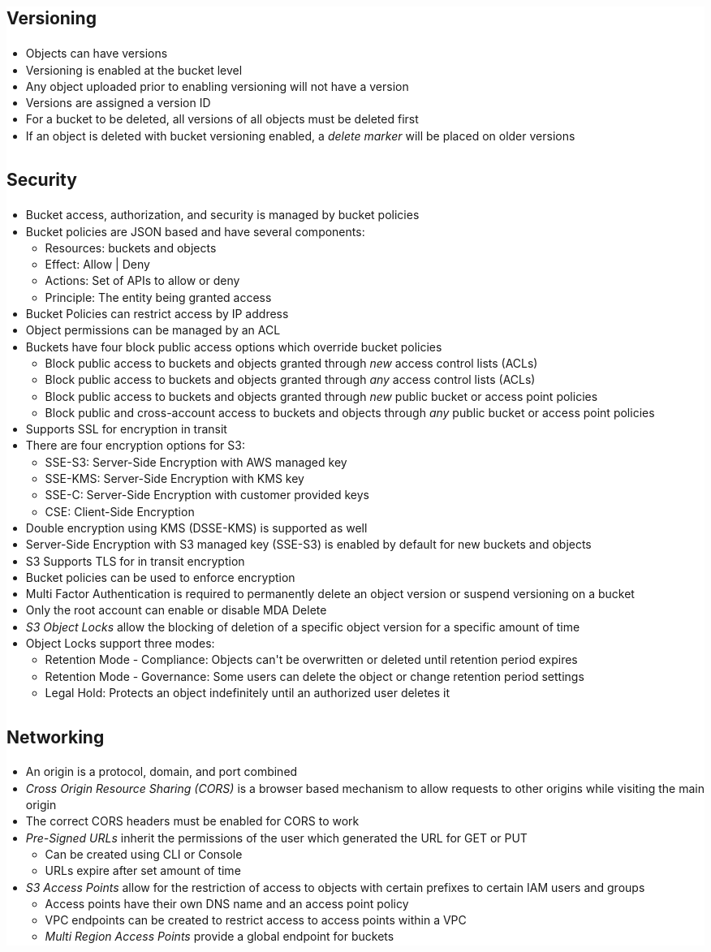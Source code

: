 ## Versioning

- Objects can have versions
- Versioning is enabled at the bucket level
- Any object uploaded prior to enabling versioning will not have a version
- Versions are assigned a version ID
- For a bucket to be deleted, all versions of all objects must be deleted first
- If an object is deleted with bucket versioning enabled, a _delete marker_ will be placed on older versions

## Security

- Bucket access, authorization, and security is managed by bucket policies
- Bucket policies are JSON based and have several components:
  - Resources: buckets and objects
  - Effect: Allow | Deny
  - Actions: Set of APIs to allow or deny
  - Principle: The entity being granted access
- Bucket Policies can restrict access by IP address
- Object permissions can be managed by an ACL
- Buckets have four block public access options which override bucket policies
  - Block public access to buckets and objects granted through _new_ access control lists (ACLs)
  - Block public access to buckets and objects granted through _any_ access control lists (ACLs)
  - Block public access to buckets and objects granted through _new_ public bucket or access point policies
  - Block public and cross-account access to buckets and objects through _any_ public bucket or access point policies
- Supports SSL for encryption in transit
- There are four encryption options for S3:
  - SSE-S3: Server-Side Encryption with AWS managed key
  - SSE-KMS: Server-Side Encryption with KMS key
  - SSE-C: Server-Side Encryption with customer provided keys
  - CSE: Client-Side Encryption
- Double encryption using KMS (DSSE-KMS) is supported as well
- Server-Side Encryption with S3 managed key (SSE-S3) is enabled by default for new buckets and objects
- S3 Supports TLS for in transit encryption
- Bucket policies can be used to enforce encryption
- Multi Factor Authentication is required to permanently delete an object version or suspend versioning on a bucket
- Only the root account can enable or disable MDA Delete
- *S3 Object Locks* allow the blocking of deletion of a specific object version for a specific amount of time
- Object Locks support three modes:
  - Retention Mode - Compliance: Objects can't be overwritten or deleted until retention period expires
  - Retention Mode - Governance: Some users can delete the object or change retention period settings
  - Legal Hold: Protects an object indefinitely until an authorized user deletes it

## Networking
- An origin is a protocol, domain, and port combined
- *Cross Origin Resource Sharing (CORS)* is a browser based mechanism to allow requests to other origins while visiting the main origin
- The correct CORS headers must be enabled for CORS to work
- *Pre-Signed URLs* inherit the permissions of the user which generated the URL for GET or PUT
  - Can be created using CLI or Console
  - URLs expire after set amount of time
- *S3 Access Points* allow for the restriction of access to objects with certain prefixes to certain IAM users and groups
  - Access points have their own DNS name and an access point policy
  - VPC endpoints can be created to restrict access to access points within a VPC
  - *Multi Region Access Points* provide a global endpoint for buckets